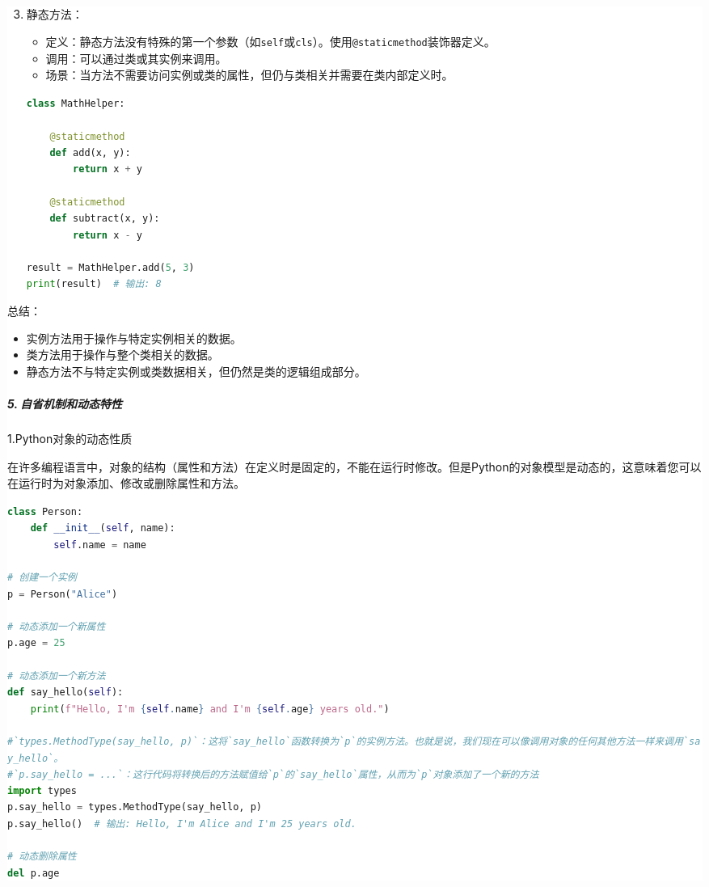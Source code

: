 3. 静态方法：
   
    - 定义：静态方法没有特殊的第一个参数（如`self`或`cls`）。使用`@staticmethod`装饰器定义。
    - 调用：可以通过类或其实例来调用。
    - 场景：当方法不需要访问实例或类的属性，但仍与类相关并需要在类内部定义时。
    
    ```python
    class MathHelper:
        
        @staticmethod
        def add(x, y):
            return x + y
        
        @staticmethod
        def subtract(x, y):
            return x - y
    
    result = MathHelper.add(5, 3)
    print(result)  # 输出: 8
    ```

总结：
- 实例方法用于操作与特定实例相关的数据。
- 类方法用于操作与整个类相关的数据。
- 静态方法不与特定实例或类数据相关，但仍然是类的逻辑组成部分。

##### 5. 自省机制和动态特性

1.Python对象的动态性质

在许多编程语言中，对象的结构（属性和方法）在定义时是固定的，不能在运行时修改。但是Python的对象模型是动态的，这意味着您可以在运行时为对象添加、修改或删除属性和方法。

```python
class Person:
    def __init__(self, name):
        self.name = name

# 创建一个实例
p = Person("Alice")

# 动态添加一个新属性
p.age = 25

# 动态添加一个新方法
def say_hello(self):
    print(f"Hello, I'm {self.name} and I'm {self.age} years old.")
    
#`types.MethodType(say_hello, p)`：这将`say_hello`函数转换为`p`的实例方法。也就是说，我们现在可以像调用对象的任何其他方法一样来调用`say_hello`。
#`p.say_hello = ...`：这行代码将转换后的方法赋值给`p`的`say_hello`属性，从而为`p`对象添加了一个新的方法
import types
p.say_hello = types.MethodType(say_hello, p)
p.say_hello()  # 输出: Hello, I'm Alice and I'm 25 years old.

# 动态删除属性
del p.age
```
